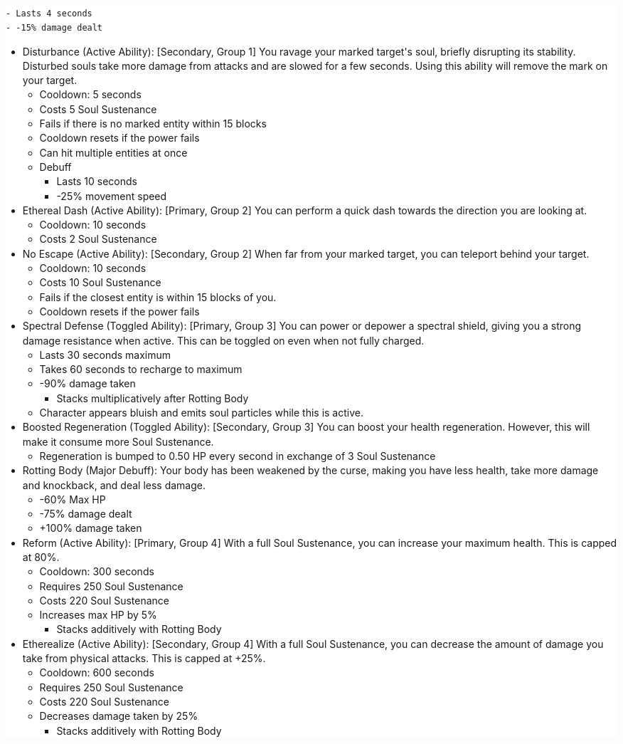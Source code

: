     - Lasts 4 seconds
    - -15% damage dealt
- Disturbance (Active Ability): [Secondary, Group 1] You ravage your marked target's soul, briefly disrupting its stability. Disturbed souls take more damage from attacks and are slowed for a few seconds. Using this ability will remove the mark on your target.
  - Cooldown: 5 seconds
  - Costs 5 Soul Sustenance
  - Fails if there is no marked entity within 15 blocks
  - Cooldown resets if the power fails
  - Can hit multiple entities at once
  - Debuff
    - Lasts 10 seconds
    - -25% movement speed
- Ethereal Dash (Active Ability): [Primary, Group 2] You can perform a quick dash towards the direction you are looking at.
  - Cooldown: 10 seconds
  - Costs 2 Soul Sustenance
- No Escape (Active Ability): [Secondary, Group 2] When far from your marked target, you can teleport behind your target.
  - Cooldown: 10 seconds
  - Costs 10 Soul Sustenance
  - Fails if the closest entity is within 15 blocks of you.
  - Cooldown resets if the power fails
- Spectral Defense (Toggled Ability): [Primary, Group 3] You can power or depower a spectral shield, giving you a strong damage resistance when active. This can be toggled on even when not fully charged.
  - Lasts 30 seconds maximum
  - Takes 60 seconds to recharge to maximum
  - -90% damage taken
    - Stacks multiplicatively after Rotting Body
  - Character appears bluish and emits soul particles while this is active.
- Boosted Regeneration (Toggled Ability): [Secondary, Group 3] You can boost your health regeneration. However, this will make it consume more Soul Sustenance.
  - Regeneration is bumped to 0.50 HP every second in exchange of 3 Soul Sustenance
- Rotting Body (Major Debuff): Your body has been weakened by the curse, making you have less health, take more damage and knockback, and deal less damage.
  - -60% Max HP
  - -75% damage dealt
  - +100% damage taken
- Reform (Active Ability): [Primary, Group 4] With a full Soul Sustenance, you can increase your maximum health. This is capped at 80%.
  - Cooldown: 300 seconds
  - Requires 250 Soul Sustenance
  - Costs 220 Soul Sustenance
  - Increases max HP by 5%
    - Stacks additively with Rotting Body
- Etherealize (Active Ability): [Secondary, Group 4] With a full Soul Sustenance, you can decrease the amount of damage you take from physical attacks. This is capped at +25%.
  - Cooldown: 600 seconds
  - Requires 250 Soul Sustenance
  - Costs 220 Soul Sustenance
  - Decreases damage taken by 25%
    - Stacks additively with Rotting Body
